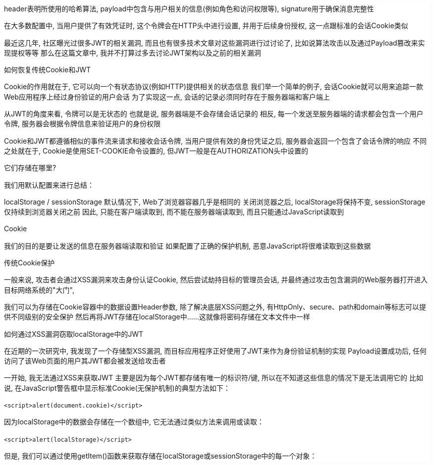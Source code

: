 header表明所使用的哈希算法, payload中包含与用户相关的信息(例如角色和访问权限等), signature用于确保消息完整性  

在大多数配置中, 当用户提供了有效凭证时, 这个令牌会在HTTP头中进行设置, 并用于后续身份授权, 这一点跟标准的会话Cookie类似  

最近这几年, 社区曝光过很多JWT的相关漏洞, 而且也有很多技术文章对这些漏洞进行过讨论了, 比如说算法攻击以及通过Payload篡改来实现提权等等  那么在这篇文章中, 我并不打算过多去讨论JWT架构以及之前的相关漏洞  


如何恢复传统Cookie和JWT


Cookie的作用就在于, 它可以向一个有状态协议(例如HTTP)提供相关的状态信息  我们举一个简单的例子, 会话Cookie就可以用来追踪一款Web应用程序上经过身份验证的用户会话  为了实现这一点, 会话的记录必须同时存在于服务器端和客户端上  

从JWT的角度来看, 令牌可以是无状态的  也就是说, 服务器端是不会存储会话记录的  相反, 每一个发送至服务器端的请求都会包含一个用户令牌, 服务器会根据令牌信息来验证用户的身份权限  

Cookie和JWT都遵循相似的事件流来请求和接收会话令牌, 当用户提供有效的身份凭证之后, 服务器会返回一个包含了会话令牌的响应  不同之处就在于, Cookie是使用SET-COOKIE命令设置的, 但JWT一般是在AUTHORIZATION头中设置的  



它们存储在哪里?




我们用默认配置来进行总结：

localStorage / sessionStorage
默认情况下, Web了浏览器容器几乎是相同的  关闭浏览器之后, localStorage将保持不变, sessionStorage仅持续到浏览器关闭之前  因此, 只能在客户端读取到, 而不能在服务器端读取到, 而且只能通过JavaScript读取到  

Cookie

我们的目的是要让发送的信息在服务器端读取和验证  如果配置了正确的保护机制, 恶意JavaScript将很难读取到这些数据  


传统Cookie保护


一般来说, 攻击者会通过XSS漏洞来攻击身份认证Cookie, 然后尝试劫持目标的管理员会话, 并最终通过攻击包含漏洞的Web服务器打开进入目标网络系统的"大门", 

我们可以为存储在Cookie容器中的数据设置Header参数, 除了解决底层XSS问题之外, 有HttpOnly、secure、path和domain等标志可以提供不同级别的安全保护  然后再将JWT存储在localStorage中......这就像将密码存储在文本文件中一样  


如何通过XSS漏洞窃取localStorage中的JWT


在近期的一次研究中, 我发现了一个存储型XSS漏洞, 而目标应用程序正好使用了JWT来作为身份验证机制的实现  Payload设置成功后, 任何访问了该Web页面的用户其JWT都会被发送给攻击者  

一开始, 我无法通过XSS来获取JWT  主要是因为每个JWT都存储有唯一的标识符/键, 所以在不知道这些信息的情况下是无法调用它的  比如说, 在JavaScript警告框中显示标准Cookie(无保护机制)的典型方法如下：

```
<script>alert(document.cookie)</script>

```

因为localStorage中的数据会存储在一个数组中, 它无法通过类似方法来调用或读取：

```
<script>alert(localStorage)</script>
```

但是, 我们可以通过使用getItem()函数来获取存储在localStorage或sessionStorage中的每一个对象：
